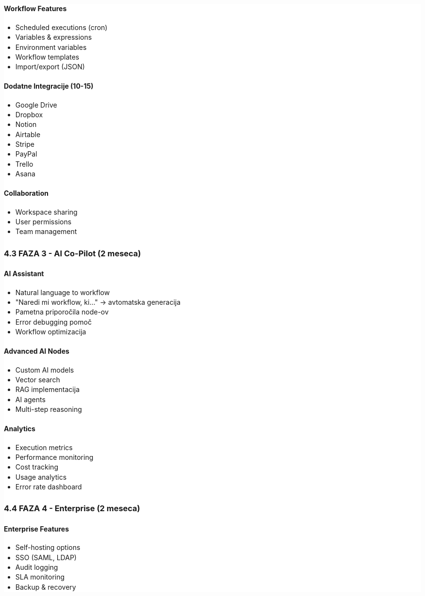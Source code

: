 #### Workflow Features
- Scheduled executions (cron)
- Variables & expressions
- Environment variables
- Workflow templates
- Import/export (JSON)

#### Dodatne Integracije (10-15)
- Google Drive
- Dropbox
- Notion
- Airtable
- Stripe
- PayPal
- Trello
- Asana

#### Collaboration
- Workspace sharing
- User permissions
- Team management

### 4.3 FAZA 3 - AI Co-Pilot (2 meseca)

#### AI Assistant
- Natural language to workflow
- "Naredi mi workflow, ki..." → avtomatska generacija
- Pametna priporočila node-ov
- Error debugging pomoč
- Workflow optimizacija

#### Advanced AI Nodes
- Custom AI models
- Vector search
- RAG implementacija
- AI agents
- Multi-step reasoning

#### Analytics
- Execution metrics
- Performance monitoring
- Cost tracking
- Usage analytics
- Error rate dashboard

### 4.4 FAZA 4 - Enterprise (2 meseca)

#### Enterprise Features
- Self-hosting options
- SSO (SAML, LDAP)
- Audit logging
- SLA monitoring
- Backup & recovery
